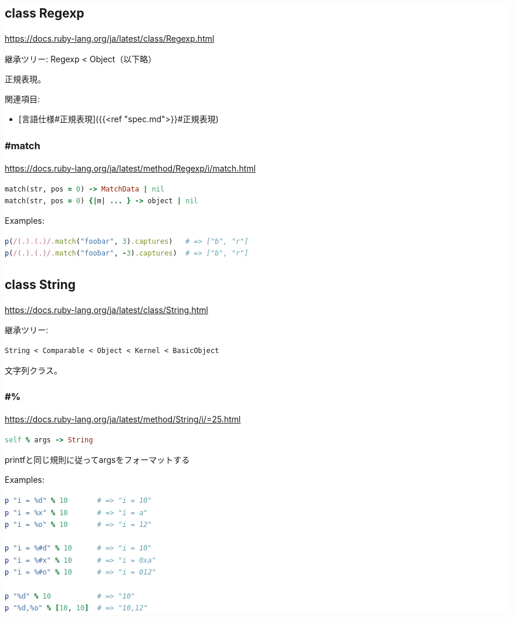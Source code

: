 ## class Regexp

https://docs.ruby-lang.org/ja/latest/class/Regexp.html

継承ツリー: Regexp < Object（以下略）

正規表現。

関連項目:

- [言語仕様#正規表現]({{<ref "spec.md">}}#正規表現)

### #match

https://docs.ruby-lang.org/ja/latest/method/Regexp/i/match.html

```ruby
match(str, pos = 0) -> MatchData | nil
match(str, pos = 0) {|m| ... } -> object | nil
```

Examples:

```ruby
p(/(.).(.)/.match("foobar", 3).captures)   # => ["b", "r"]
p(/(.).(.)/.match("foobar", -3).captures)  # => ["b", "r"]
```

## class String

https://docs.ruby-lang.org/ja/latest/class/String.html

継承ツリー:

```
String < Comparable < Object < Kernel < BasicObject
```

文字列クラス。

### #%

https://docs.ruby-lang.org/ja/latest/method/String/i/=25.html

```ruby
self % args -> String
```

printfと同じ規則に従ってargsをフォーマットする

Examples:

```ruby
p "i = %d" % 10       # => "i = 10"
p "i = %x" % 10       # => "i = a"
p "i = %o" % 10       # => "i = 12"

p "i = %#d" % 10      # => "i = 10"
p "i = %#x" % 10      # => "i = 0xa"
p "i = %#o" % 10      # => "i = 012"

p "%d" % 10           # => "10"
p "%d,%o" % [10, 10]  # => "10,12"
```
